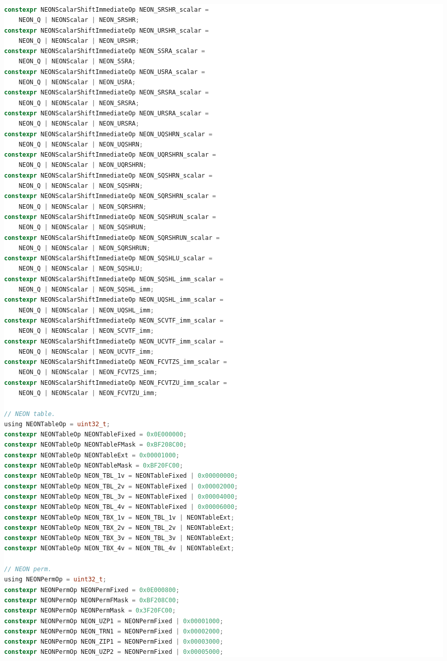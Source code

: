 ```c
constexpr NEONScalarShiftImmediateOp NEON_SRSHR_scalar =
    NEON_Q | NEONScalar | NEON_SRSHR;
constexpr NEONScalarShiftImmediateOp NEON_URSHR_scalar =
    NEON_Q | NEONScalar | NEON_URSHR;
constexpr NEONScalarShiftImmediateOp NEON_SSRA_scalar =
    NEON_Q | NEONScalar | NEON_SSRA;
constexpr NEONScalarShiftImmediateOp NEON_USRA_scalar =
    NEON_Q | NEONScalar | NEON_USRA;
constexpr NEONScalarShiftImmediateOp NEON_SRSRA_scalar =
    NEON_Q | NEONScalar | NEON_SRSRA;
constexpr NEONScalarShiftImmediateOp NEON_URSRA_scalar =
    NEON_Q | NEONScalar | NEON_URSRA;
constexpr NEONScalarShiftImmediateOp NEON_UQSHRN_scalar =
    NEON_Q | NEONScalar | NEON_UQSHRN;
constexpr NEONScalarShiftImmediateOp NEON_UQRSHRN_scalar =
    NEON_Q | NEONScalar | NEON_UQRSHRN;
constexpr NEONScalarShiftImmediateOp NEON_SQSHRN_scalar =
    NEON_Q | NEONScalar | NEON_SQSHRN;
constexpr NEONScalarShiftImmediateOp NEON_SQRSHRN_scalar =
    NEON_Q | NEONScalar | NEON_SQRSHRN;
constexpr NEONScalarShiftImmediateOp NEON_SQSHRUN_scalar =
    NEON_Q | NEONScalar | NEON_SQSHRUN;
constexpr NEONScalarShiftImmediateOp NEON_SQRSHRUN_scalar =
    NEON_Q | NEONScalar | NEON_SQRSHRUN;
constexpr NEONScalarShiftImmediateOp NEON_SQSHLU_scalar =
    NEON_Q | NEONScalar | NEON_SQSHLU;
constexpr NEONScalarShiftImmediateOp NEON_SQSHL_imm_scalar =
    NEON_Q | NEONScalar | NEON_SQSHL_imm;
constexpr NEONScalarShiftImmediateOp NEON_UQSHL_imm_scalar =
    NEON_Q | NEONScalar | NEON_UQSHL_imm;
constexpr NEONScalarShiftImmediateOp NEON_SCVTF_imm_scalar =
    NEON_Q | NEONScalar | NEON_SCVTF_imm;
constexpr NEONScalarShiftImmediateOp NEON_UCVTF_imm_scalar =
    NEON_Q | NEONScalar | NEON_UCVTF_imm;
constexpr NEONScalarShiftImmediateOp NEON_FCVTZS_imm_scalar =
    NEON_Q | NEONScalar | NEON_FCVTZS_imm;
constexpr NEONScalarShiftImmediateOp NEON_FCVTZU_imm_scalar =
    NEON_Q | NEONScalar | NEON_FCVTZU_imm;

// NEON table.
using NEONTableOp = uint32_t;
constexpr NEONTableOp NEONTableFixed = 0x0E000000;
constexpr NEONTableOp NEONTableFMask = 0xBF208C00;
constexpr NEONTableOp NEONTableExt = 0x00001000;
constexpr NEONTableOp NEONTableMask = 0xBF20FC00;
constexpr NEONTableOp NEON_TBL_1v = NEONTableFixed | 0x00000000;
constexpr NEONTableOp NEON_TBL_2v = NEONTableFixed | 0x00002000;
constexpr NEONTableOp NEON_TBL_3v = NEONTableFixed | 0x00004000;
constexpr NEONTableOp NEON_TBL_4v = NEONTableFixed | 0x00006000;
constexpr NEONTableOp NEON_TBX_1v = NEON_TBL_1v | NEONTableExt;
constexpr NEONTableOp NEON_TBX_2v = NEON_TBL_2v | NEONTableExt;
constexpr NEONTableOp NEON_TBX_3v = NEON_TBL_3v | NEONTableExt;
constexpr NEONTableOp NEON_TBX_4v = NEON_TBL_4v | NEONTableExt;

// NEON perm.
using NEONPermOp = uint32_t;
constexpr NEONPermOp NEONPermFixed = 0x0E000800;
constexpr NEONPermOp NEONPermFMask = 0xBF208C00;
constexpr NEONPermOp NEONPermMask = 0x3F20FC00;
constexpr NEONPermOp NEON_UZP1 = NEONPermFixed | 0x00001000;
constexpr NEONPermOp NEON_TRN1 = NEONPermFixed | 0x00002000;
constexpr NEONPermOp NEON_ZIP1 = NEONPermFixed | 0x00003000;
constexpr NEONPermOp NEON_UZP2 = NEONPermFixed | 0x00005000;
```